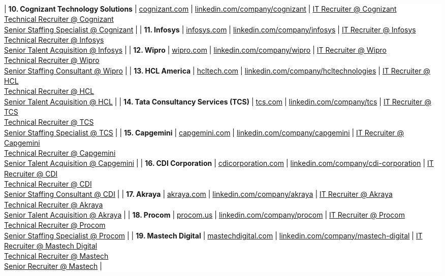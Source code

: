 | **10. Cognizant Technology Solutions** | [cognizant.com](https://www.cognizant.com) | [linkedin.com/company/cognizant](https://www.linkedin.com/company/cognizant) | [IT Recruiter @ Cognizant](https://www.linkedin.com/search/results/people/?keywords=IT%20Recruiter%20at%20Cognizant)<br>[Technical Recruiter @ Cognizant](https://www.linkedin.com/search/results/people/?keywords=Technical%20Recruiter%20at%20Cognizant)<br>[Senior Staffing Specialist @ Cognizant](https://www.linkedin.com/search/results/people/?keywords=Senior%20Staffing%20Specialist%20at%20Cognizant) |
| **11. Infosys**                    | [infosys.com](https://www.infosys.com) | [linkedin.com/company/infosys](https://www.linkedin.com/company/infosys) | [IT Recruiter @ Infosys](https://www.linkedin.com/search/results/people/?keywords=IT%20Recruiter%20at%20Infosys)<br>[Technical Recruiter @ Infosys](https://www.linkedin.com/search/results/people/?keywords=Technical%20Recruiter%20at%20Infosys)<br>[Senior Talent Acquisition @ Infosys](https://www.linkedin.com/search/results/people/?keywords=Senior%20Talent%20Acquisition%20at%20Infosys) |
| **12. Wipro**                      | [wipro.com](https://www.wipro.com) | [linkedin.com/company/wipro](https://www.linkedin.com/company/wipro) | [IT Recruiter @ Wipro](https://www.linkedin.com/search/results/people/?keywords=IT%20Recruiter%20at%20Wipro)<br>[Technical Recruiter @ Wipro](https://www.linkedin.com/search/results/people/?keywords=Technical%20Recruiter%20at%20Wipro)<br>[Senior Staffing Consultant @ Wipro](https://www.linkedin.com/search/results/people/?keywords=Senior%20Staffing%20Consultant%20at%20Wipro) |
| **13. HCL America**                | [hcltech.com](https://www.hcltech.com) | [linkedin.com/company/hcltechnologies](https://www.linkedin.com/company/hcltechnologies) | [IT Recruiter @ HCL](https://www.linkedin.com/search/results/people/?keywords=IT%20Recruiter%20at%20HCL%20Technologies)<br>[Technical Recruiter @ HCL](https://www.linkedin.com/search/results/people/?keywords=Technical%20Recruiter%20at%20HCL%20Technologies)<br>[Senior Talent Acquisition @ HCL](https://www.linkedin.com/search/results/people/?keywords=Senior%20Talent%20Acquisition%20at%20HCL%20Technologies) |
| **14. Tata Consultancy Services (TCS)** | [tcs.com](https://www.tcs.com) | [linkedin.com/company/tcs](https://www.linkedin.com/company/tcs) | [IT Recruiter @ TCS](https://www.linkedin.com/search/results/people/?keywords=IT%20Recruiter%20at%20Tata%20Consultancy%20Services)<br>[Technical Recruiter @ TCS](https://www.linkedin.com/search/results/people/?keywords=Technical%20Recruiter%20at%20Tata%20Consultancy%20Services)<br>[Senior Staffing Specialist @ TCS](https://www.linkedin.com/search/results/people/?keywords=Senior%20Staffing%20Specialist%20at%20Tata%20Consultancy%20Services) |
| **15. Capgemini**                  | [capgemini.com](https://www.capgemini.com) | [linkedin.com/company/capgemini](https://www.linkedin.com/company/capgemini) | [IT Recruiter @ Capgemini](https://www.linkedin.com/search/results/people/?keywords=IT%20Recruiter%20at%20Capgemini)<br>[Technical Recruiter @ Capgemini](https://www.linkedin.com/search/results/people/?keywords=Technical%20Recruiter%20at%20Capgemini)<br>[Senior Talent Acquisition @ Capgemini](https://www.linkedin.com/search/results/people/?keywords=Senior%20Talent%20Acquisition%20at%20Capgemini) |
| **16. CDI Corporation**            | [cdicorporation.com](https://www.cdicorporation.com) | [linkedin.com/company/cdi-corporation](https://www.linkedin.com/company/cdi-corporation) | [IT Recruiter @ CDI](https://www.linkedin.com/search/results/people/?keywords=IT%20Recruiter%20at%20CDI%20Corporation)<br>[Technical Recruiter @ CDI](https://www.linkedin.com/search/results/people/?keywords=Technical%20Recruiter%20at%20CDI%20Corporation)<br>[Senior Staffing Consultant @ CDI](https://www.linkedin.com/search/results/people/?keywords=Senior%20Staffing%20Consultant%20at%20CDI%20Corporation) |
| **17. Akraya**                     | [akraya.com](https://www.akraya.com) | [linkedin.com/company/akraya](https://www.linkedin.com/company/akraya) | [IT Recruiter @ Akraya](https://www.linkedin.com/search/results/people/?keywords=IT%20Recruiter%20at%20Akraya)<br>[Technical Recruiter @ Akraya](https://www.linkedin.com/search/results/people/?keywords=Technical%20Recruiter%20at%20Akraya)<br>[Senior Talent Acquisition @ Akraya](https://www.linkedin.com/search/results/people/?keywords=Senior%20Talent%20Acquisition%20at%20Akraya) |
| **18. Procom**                     | [procom.us](https://www.procom.us) | [linkedin.com/company/procom](https://www.linkedin.com/company/procom) | [IT Recruiter @ Procom](https://www.linkedin.com/search/results/people/?keywords=IT%20Recruiter%20at%20Procom)<br>[Technical Recruiter @ Procom](https://www.linkedin.com/search/results/people/?keywords=Technical%20Recruiter%20at%20Procom)<br>[Senior Staffing Specialist @ Procom](https://www.linkedin.com/search/results/people/?keywords=Senior%20Staffing%20Specialist%20at%20Procom) |
| **19. Mastech Digital**            | [mastechdigital.com](https://www.mastechdigital.com) | [linkedin.com/company/mastech-digital](https://www.linkedin.com/company/mastech-digital) | [IT Recruiter @ Mastech Digital](https://www.linkedin.com/search/results/people/?keywords=IT%20Recruiter%20at%20Mastech%20Digital)<br>[Technical Recruiter @ Mastech](https://www.linkedin.com/search/results/people/?keywords=Technical%20Recruiter%20at%20Mastech%20Digital)<br>[Senior Recruiter @ Mastech](https://www.linkedin.com/search/results/people/?keywords=Senior%20Recruiter%20at%20Mastech%20Digital) |